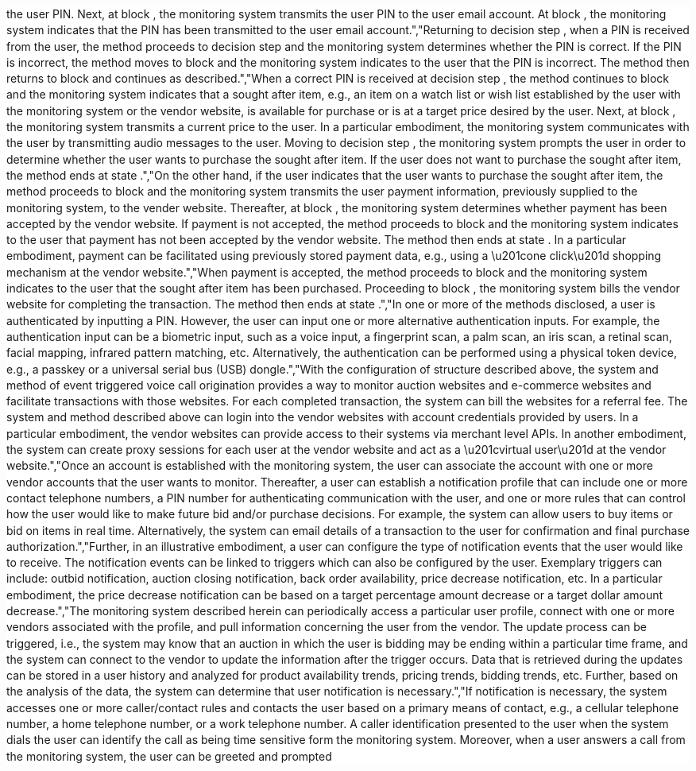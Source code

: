 the user PIN. Next, at block , the monitoring system transmits the user PIN to the user email account. At block , the monitoring system indicates that the PIN has been transmitted to the user email account.","Returning to decision step , when a PIN is received from the user, the method proceeds to decision step  and the monitoring system determines whether the PIN is correct. If the PIN is incorrect, the method moves to block  and the monitoring system indicates to the user that the PIN is incorrect. The method then returns to block  and continues as described.","When a correct PIN is received at decision step , the method continues to block  and the monitoring system indicates that a sought after item, e.g., an item on a watch list or wish list established by the user with the monitoring system or the vendor website, is available for purchase or is at a target price desired by the user. Next, at block , the monitoring system transmits a current price to the user. In a particular embodiment, the monitoring system communicates with the user by transmitting audio messages to the user. Moving to decision step , the monitoring system prompts the user in order to determine whether the user wants to purchase the sought after item. If the user does not want to purchase the sought after item, the method ends at state .","On the other hand, if the user indicates that the user wants to purchase the sought after item, the method proceeds to block  and the monitoring system transmits the user payment information, previously supplied to the monitoring system, to the vender website. Thereafter, at block , the monitoring system determines whether payment has been accepted by the vendor website. If payment is not accepted, the method proceeds to block  and the monitoring system indicates to the user that payment has not been accepted by the vendor website. The method then ends at state . In a particular embodiment, payment can be facilitated using previously stored payment data, e.g., using a \u201cone click\u201d shopping mechanism at the vendor website.","When payment is accepted, the method proceeds to block  and the monitoring system indicates to the user that the sought after item has been purchased. Proceeding to block , the monitoring system bills the vendor website for completing the transaction. The method then ends at state .","In one or more of the methods disclosed, a user is authenticated by inputting a PIN. However, the user can input one or more alternative authentication inputs. For example, the authentication input can be a biometric input, such as a voice input, a fingerprint scan, a palm scan, an iris scan, a retinal scan, facial mapping, infrared pattern matching, etc. Alternatively, the authentication can be performed using a physical token device, e.g., a passkey or a universal serial bus (USB) dongle.","With the configuration of structure described above, the system and method of event triggered voice call origination provides a way to monitor auction websites and e-commerce websites and facilitate transactions with those websites. For each completed transaction, the system can bill the websites for a referral fee. The system and method described above can login into the vendor websites with account credentials provided by users. In a particular embodiment, the vendor websites can provide access to their systems via merchant level APIs. In another embodiment, the system can create proxy sessions for each user at the vendor website and act as a \u201cvirtual user\u201d at the vendor website.","Once an account is established with the monitoring system, the user can associate the account with one or more vendor accounts that the user wants to monitor. Thereafter, a user can establish a notification profile that can include one or more contact telephone numbers, a PIN number for authenticating communication with the user, and one or more rules that can control how the user would like to make future bid and\/or purchase decisions. For example, the system can allow users to buy items or bid on items in real time. Alternatively, the system can email details of a transaction to the user for confirmation and final purchase authorization.","Further, in an illustrative embodiment, a user can configure the type of notification events that the user would like to receive. The notification events can be linked to triggers which can also be configured by the user. Exemplary triggers can include: outbid notification, auction closing notification, back order availability, price decrease notification, etc. In a particular embodiment, the price decrease notification can be based on a target percentage amount decrease or a target dollar amount decrease.","The monitoring system described herein can periodically access a particular user profile, connect with one or more vendors associated with the profile, and pull information concerning the user from the vendor. The update process can be triggered, i.e., the system may know that an auction in which the user is bidding may be ending within a particular time frame, and the system can connect to the vendor to update the information after the trigger occurs. Data that is retrieved during the updates can be stored in a user history and analyzed for product availability trends, pricing trends, bidding trends, etc. Further, based on the analysis of the data, the system can determine that user notification is necessary.","If notification is necessary, the system accesses one or more caller\/contact rules and contacts the user based on a primary means of contact, e.g., a cellular telephone number, a home telephone number, or a work telephone number. A caller identification presented to the user when the system dials the user can identify the call as being time sensitive form the monitoring system. Moreover, when a user answers a call from the monitoring system, the user can be greeted and prompted